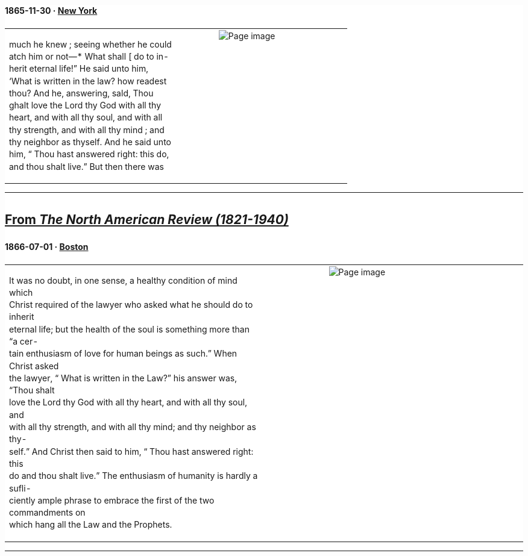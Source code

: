 #### 1865-11-30 &middot; [New York](http://dbpedia.org/resource/New_York_City)

<table style="width: 100%;"><tr><td style="width: 50%">

  
much he knew ; seeing whether he could  
atch him or not—* What shall [ do to in-  
herit eternal life!” He said unto him,  
‘What is written in the law? how readest  
thou? And he, answering, sald, Thou  
ghalt love the Lord thy God with all thy  
heart, and with all thy soul, and with all  
thy strength, and with all thy mind ; and  
thy neighbor as thyself. And he said unto  
him, “ Thou hast answered right: this do,  
and thou shalt live.” But then there was 
</td><td style="width: 50%; max-height: 75%; margin: auto; display: block;">
<img alt="Page image" src="https://iiif.archive.org/image/iiif/2/sim_independent_1865-11-30_17_887%2Fsim_independent_1865-11-30_17_887_jp2.zip%2Fsim_independent_1865-11-30_17_887_jp2%2Fsim_independent_1865-11-30_17_887_0001.jp2/pct:20.159831121833534,17.22011385199241,10.193003618817853,5.550284629981024/600,/0/default.jpg"/>
</td>
</tr></table>

---

## [From _The North American Review (1821-1940)_](https://archive.org/details/sim_north-american-review_1866-07_103_212/page/n305/mode/1up?view=theater)

#### 1866-07-01 &middot; [Boston](http://dbpedia.org/resource/Boston)

<table style="width: 100%;"><tr><td style="width: 50%">

  
  
It was no doubt, in one sense, a healthy condition of mind which  
Christ required of the lawyer who asked what he should do to inherit  
eternal life; but the health of the soul is something more than “a cer-  
tain enthusiasm of love for human beings as such.” When Christ asked  
the lawyer, “ What is written in the Law?” his answer was, “Thou shalt  
love the Lord thy God with all thy heart, and with all thy soul, and  
with all thy strength, and with all thy mind; and thy neighbor as thy-  
self.” And Christ then said to him, “ Thou hast answered right: this  
do and thou shalt live.” The enthusiasm of humanity is hardly a sufli-  
ciently ample phrase to embrace the first of the two commandments on  
which hang all the Law and the Prophets.
</td><td style="width: 50%; max-height: 75%; margin: auto; display: block;">
<img alt="Page image" src="https://iiif.archive.org/image/iiif/2/sim_north-american-review_1866-07_103_212%2Fsim_north-american-review_1866-07_103_212_jp2.zip%2Fsim_north-american-review_1866-07_103_212_jp2%2Fsim_north-american-review_1866-07_103_212_0305.jp2/pct:20.62469013386217,52.24586288416076,70.0545364402578,18.617021276595743/600,/0/default.jpg"/>
</td>
</tr></table>

---
